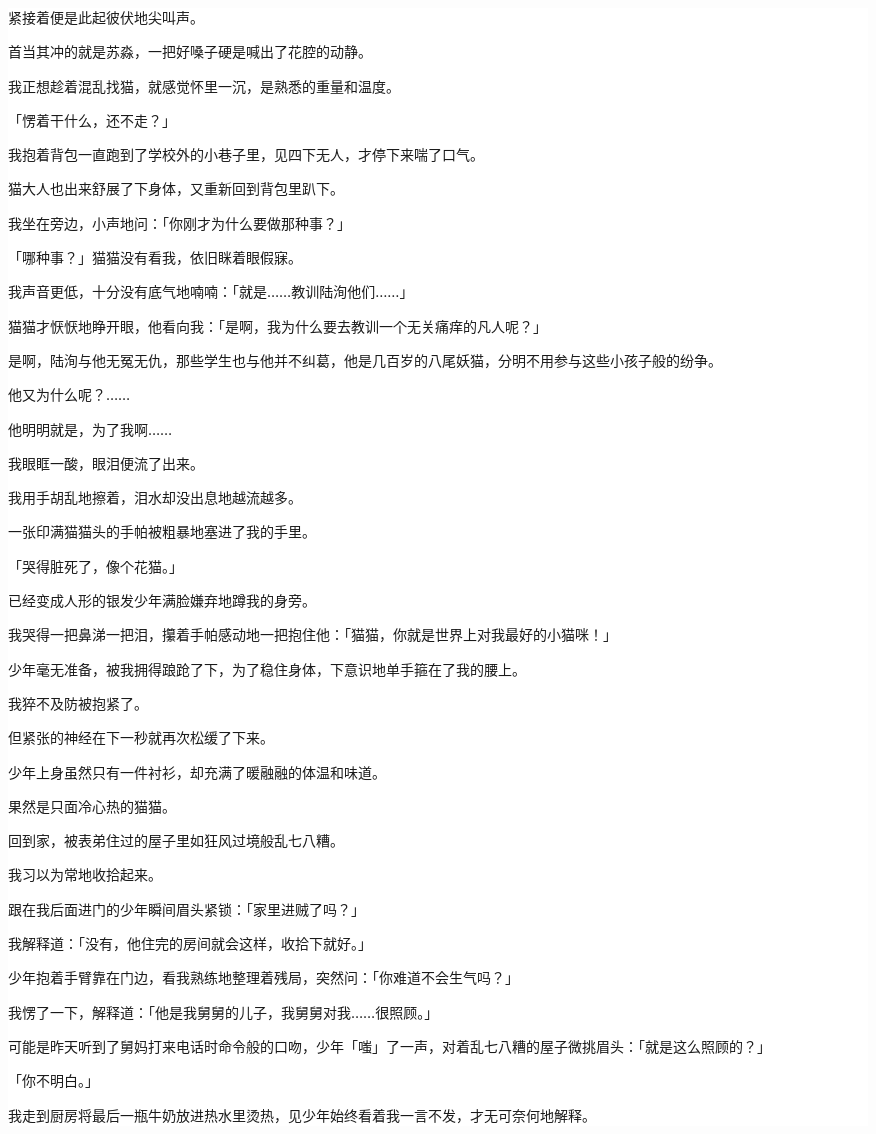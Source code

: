 紧接着便是此起彼伏地尖叫声。

首当其冲的就是苏淼，一把好嗓子硬是喊出了花腔的动静。

我正想趁着混乱找猫，就感觉怀里一沉，是熟悉的重量和温度。

「愣着干什么，还不走？」

我抱着背包一直跑到了学校外的小巷子里，见四下无人，才停下来喘了口气。

猫大人也出来舒展了下身体，又重新回到背包里趴下。

我坐在旁边，小声地问：「你刚才为什么要做那种事？」

「哪种事？」猫猫没有看我，依旧眯着眼假寐。

我声音更低，十分没有底气地喃喃：「就是……教训陆洵他们……」

猫猫才恹恹地睁开眼，他看向我：「是啊，我为什么要去教训一个无关痛痒的凡人呢？」

是啊，陆洵与他无冤无仇，那些学生也与他并不纠葛，他是几百岁的八尾妖猫，分明不用参与这些小孩子般的纷争。

他又为什么呢？……

他明明就是，为了我啊……

我眼眶一酸，眼泪便流了出来。

我用手胡乱地擦着，泪水却没出息地越流越多。

一张印满猫猫头的手帕被粗暴地塞进了我的手里。

「哭得脏死了，像个花猫。」

已经变成人形的银发少年满脸嫌弃地蹲我的身旁。

我哭得一把鼻涕一把泪，攥着手帕感动地一把抱住他：「猫猫，你就是世界上对我最好的小猫咪！」

少年毫无准备，被我拥得踉跄了下，为了稳住身体，下意识地单手箍在了我的腰上。

我猝不及防被抱紧了。

但紧张的神经在下一秒就再次松缓了下来。

少年上身虽然只有一件衬衫，却充满了暖融融的体温和味道。

果然是只面冷心热的猫猫。

回到家，被表弟住过的屋子里如狂风过境般乱七八糟。

我习以为常地收拾起来。

跟在我后面进门的少年瞬间眉头紧锁：「家里进贼了吗？」

我解释道：「没有，他住完的房间就会这样，收拾下就好。」

少年抱着手臂靠在门边，看我熟练地整理着残局，突然问：「你难道不会生气吗？」

我愣了一下，解释道：「他是我舅舅的儿子，我舅舅对我……很照顾。」

可能是昨天听到了舅妈打来电话时命令般的口吻，少年「嗤」了一声，对着乱七八糟的屋子微挑眉头：「就是这么照顾的？」

「你不明白。」

我走到厨房将最后一瓶牛奶放进热水里烫热，见少年始终看着我一言不发，才无可奈何地解释。
